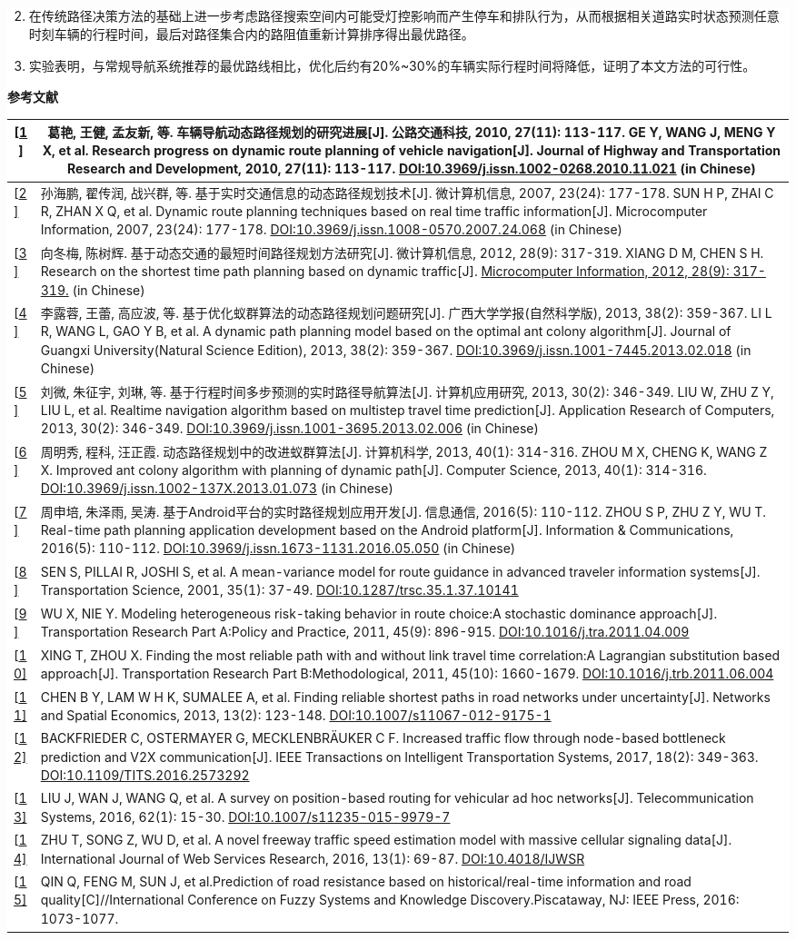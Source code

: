 2) 在传统路径决策方法的基础上进一步考虑路径搜索空间内可能受灯控影响而产生停车和排队行为，从而根据相关道路实时状态预测任意时刻车辆的行程时间，最后对路径集合内的路阻值重新计算排序得出最优路径。

3) 实验表明，与常规导航系统推荐的最优路线相比，优化后约有20%~30%的车辆实际行程时间将降低，证明了本文方法的可行性。

**参考文献**

| [[1\]](http://html.rhhz.net/BJHKHTDXXBZRB/20190709.htm#rhhz) | 葛艳, 王健, 孟友新, 等. 车辆导航动态路径规划的研究进展[J]. 公路交通科技, 2010, 27(11): 113-117.         GE Y, WANG J, MENG Y X, et al. Research progress on dynamic  route planning of vehicle navigation[J]. Journal of Highway and  Transportation Research and Development, 2010, 27(11): 113-117. [DOI:10.3969/j.issn.1002-0268.2010.11.021](http://dx.doi.org/10.3969/j.issn.1002-0268.2010.11.021) (in Chinese) |
| ------------------------------------------------------------ | ------------------------------------------------------------ |
| [[2\]](http://html.rhhz.net/BJHKHTDXXBZRB/20190709.htm#rhhz) | 孙海鹏, 翟传润, 战兴群, 等. 基于实时交通信息的动态路径规划技术[J]. 微计算机信息, 2007, 23(24): 177-178.         SUN H P, ZHAI C R, ZHAN X Q, et al. Dynamic route planning  techniques based on real time traffic information[J]. Microcomputer  Information, 2007, 23(24): 177-178. [DOI:10.3969/j.issn.1008-0570.2007.24.068](http://dx.doi.org/10.3969/j.issn.1008-0570.2007.24.068) (in Chinese) |
| [[3\]](http://html.rhhz.net/BJHKHTDXXBZRB/20190709.htm#rhhz) | 向冬梅, 陈树辉. 基于动态交通的最短时间路径规划方法研究[J]. 微计算机信息, 2012, 28(9): 317-319.         XIANG D M, CHEN S H. Research on the shortest time path planning based on dynamic traffic[J].  [Microcomputer Information, 2012, 28(9): 317-319.](http://www.cnki.com.cn/Article/CJFDTOTAL-WJSJ201209129.htm) (in Chinese) |
| [[4\]](http://html.rhhz.net/BJHKHTDXXBZRB/20190709.htm#rhhz) | 李露蓉, 王蕾, 高应波, 等. 基于优化蚁群算法的动态路径规划问题研究[J]. 广西大学学报(自然科学版), 2013, 38(2): 359-367.         LI L R, WANG L, GAO Y B, et al. A dynamic path planning model  based on the optimal ant colony algorithm[J]. Journal of Guangxi  University(Natural Science Edition), 2013, 38(2): 359-367. [DOI:10.3969/j.issn.1001-7445.2013.02.018](http://dx.doi.org/10.3969/j.issn.1001-7445.2013.02.018) (in Chinese) |
| [[5\]](http://html.rhhz.net/BJHKHTDXXBZRB/20190709.htm#rhhz) | 刘微, 朱征宇, 刘琳, 等. 基于行程时间多步预测的实时路径导航算法[J]. 计算机应用研究, 2013, 30(2): 346-349.         LIU W, ZHU Z Y, LIU L, et al. Realtime navigation algorithm  based on multistep travel time prediction[J]. Application Research of  Computers, 2013, 30(2): 346-349. [DOI:10.3969/j.issn.1001-3695.2013.02.006](http://dx.doi.org/10.3969/j.issn.1001-3695.2013.02.006) (in Chinese) |
| [[6\]](http://html.rhhz.net/BJHKHTDXXBZRB/20190709.htm#rhhz) | 周明秀, 程科, 汪正霞. 动态路径规划中的改进蚁群算法[J]. 计算机科学, 2013, 40(1): 314-316.         ZHOU M X, CHENG K, WANG Z X. Improved ant colony algorithm with  planning of dynamic path[J]. Computer Science, 2013, 40(1): 314-316. [DOI:10.3969/j.issn.1002-137X.2013.01.073](http://dx.doi.org/10.3969/j.issn.1002-137X.2013.01.073) (in Chinese) |
| [[7\]](http://html.rhhz.net/BJHKHTDXXBZRB/20190709.htm#rhhz) | 周申培, 朱泽雨, 吴涛. 基于Android平台的实时路径规划应用开发[J]. 信息通信, 2016(5): 110-112.         ZHOU S P, ZHU Z Y, WU T. Real-time path planning application  development based on the Android platform[J]. Information &  Communications, 2016(5): 110-112. [DOI:10.3969/j.issn.1673-1131.2016.05.050](http://dx.doi.org/10.3969/j.issn.1673-1131.2016.05.050) (in Chinese) |
| [[8\]](http://html.rhhz.net/BJHKHTDXXBZRB/20190709.htm#rhhz) | SEN S, PILLAI R, JOSHI S, et al. A mean-variance model for route guidance in advanced traveler information systems[J]. Transportation  Science, 2001, 35(1): 37-49. [DOI:10.1287/trsc.35.1.37.10141](http://dx.doi.org/10.1287/trsc.35.1.37.10141) |
| [[9\]](http://html.rhhz.net/BJHKHTDXXBZRB/20190709.htm#rhhz) | WU X, NIE Y. Modeling heterogeneous risk-taking behavior in  route choice:A stochastic dominance approach[J]. Transportation Research Part A:Policy and Practice, 2011, 45(9): 896-915. [DOI:10.1016/j.tra.2011.04.009](http://dx.doi.org/10.1016/j.tra.2011.04.009) |
| [[10\]](http://html.rhhz.net/BJHKHTDXXBZRB/20190709.htm#rhhz) | XING T, ZHOU X. Finding the most reliable path with and without  link travel time correlation:A Lagrangian substitution based  approach[J]. Transportation Research Part B:Methodological, 2011,  45(10): 1660-1679. [DOI:10.1016/j.trb.2011.06.004](http://dx.doi.org/10.1016/j.trb.2011.06.004) |
| [[11\]](http://html.rhhz.net/BJHKHTDXXBZRB/20190709.htm#rhhz) | CHEN B Y, LAM W H K, SUMALEE A, et al. Finding reliable shortest paths in road networks under uncertainty[J]. Networks and Spatial  Economics, 2013, 13(2): 123-148. [DOI:10.1007/s11067-012-9175-1](http://dx.doi.org/10.1007/s11067-012-9175-1) |
| [[12\]](http://html.rhhz.net/BJHKHTDXXBZRB/20190709.htm#rhhz) | BACKFRIEDER C, OSTERMAYER G, MECKLENBRÄUKER C F. Increased  traffic flow through node-based bottleneck prediction and V2X  communication[J]. IEEE Transactions on Intelligent Transportation  Systems, 2017, 18(2): 349-363. [DOI:10.1109/TITS.2016.2573292](http://dx.doi.org/10.1109/TITS.2016.2573292) |
| [[13\]](http://html.rhhz.net/BJHKHTDXXBZRB/20190709.htm#rhhz) | LIU J, WAN J, WANG Q, et al. A survey on position-based routing  for vehicular ad hoc networks[J]. Telecommunication Systems, 2016,  62(1): 15-30. [DOI:10.1007/s11235-015-9979-7](http://dx.doi.org/10.1007/s11235-015-9979-7) |
| [[14\]](http://html.rhhz.net/BJHKHTDXXBZRB/20190709.htm#rhhz) | ZHU T, SONG Z, WU D, et al. A novel freeway traffic speed  estimation model with massive cellular signaling data[J]. International  Journal of Web Services Research, 2016, 13(1): 69-87. [DOI:10.4018/IJWSR](http://dx.doi.org/10.4018/IJWSR) |
| [[15\]](http://html.rhhz.net/BJHKHTDXXBZRB/20190709.htm#rhhz) | QIN Q, FENG M, SUN J, et al.Prediction of road resistance based on  historical/real-time information and road quality[C]//International  Conference on Fuzzy Systems and Knowledge Discovery.Piscataway, NJ: IEEE Press, 2016: 1073-1077. |